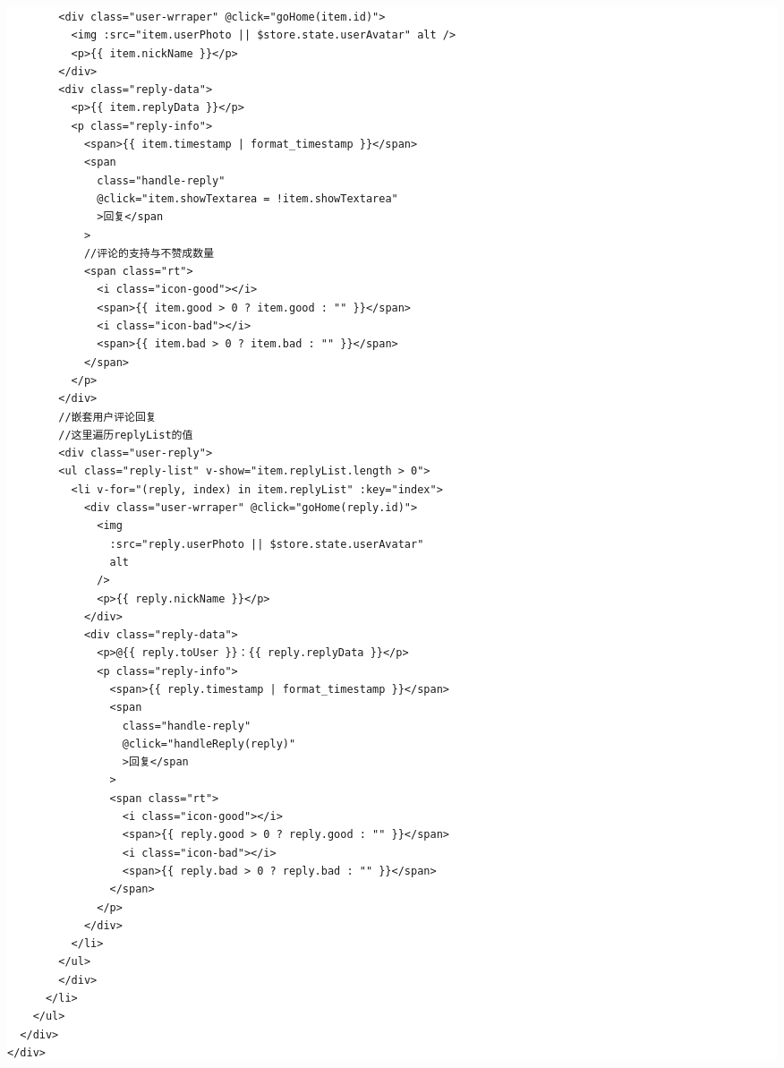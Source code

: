 ```plain
        <div class="user-wrraper" @click="goHome(item.id)">
          <img :src="item.userPhoto || $store.state.userAvatar" alt />
          <p>{{ item.nickName }}</p>
        </div>
        <div class="reply-data">
          <p>{{ item.replyData }}</p>
          <p class="reply-info">
            <span>{{ item.timestamp | format_timestamp }}</span>
            <span
              class="handle-reply"
              @click="item.showTextarea = !item.showTextarea"
              >回复</span
            >
            //评论的支持与不赞成数量
            <span class="rt">
              <i class="icon-good"></i>
              <span>{{ item.good > 0 ? item.good : "" }}</span>
              <i class="icon-bad"></i>
              <span>{{ item.bad > 0 ? item.bad : "" }}</span>
            </span>
          </p>
        </div>
        //嵌套用户评论回复
        //这里遍历replyList的值
        <div class="user-reply">
        <ul class="reply-list" v-show="item.replyList.length > 0">
          <li v-for="(reply, index) in item.replyList" :key="index">
            <div class="user-wrraper" @click="goHome(reply.id)">
              <img
                :src="reply.userPhoto || $store.state.userAvatar"
                alt
              />
              <p>{{ reply.nickName }}</p>
            </div>
            <div class="reply-data">
              <p>@{{ reply.toUser }}：{{ reply.replyData }}</p>
              <p class="reply-info">
                <span>{{ reply.timestamp | format_timestamp }}</span>
                <span
                  class="handle-reply"
                  @click="handleReply(reply)"
                  >回复</span
                >
                <span class="rt">
                  <i class="icon-good"></i>
                  <span>{{ reply.good > 0 ? reply.good : "" }}</span>
                  <i class="icon-bad"></i>
                  <span>{{ reply.bad > 0 ? reply.bad : "" }}</span>
                </span>
              </p>
            </div>
          </li>
        </ul>
        </div>
      </li>
    </ul>
  </div>
</div>

```
